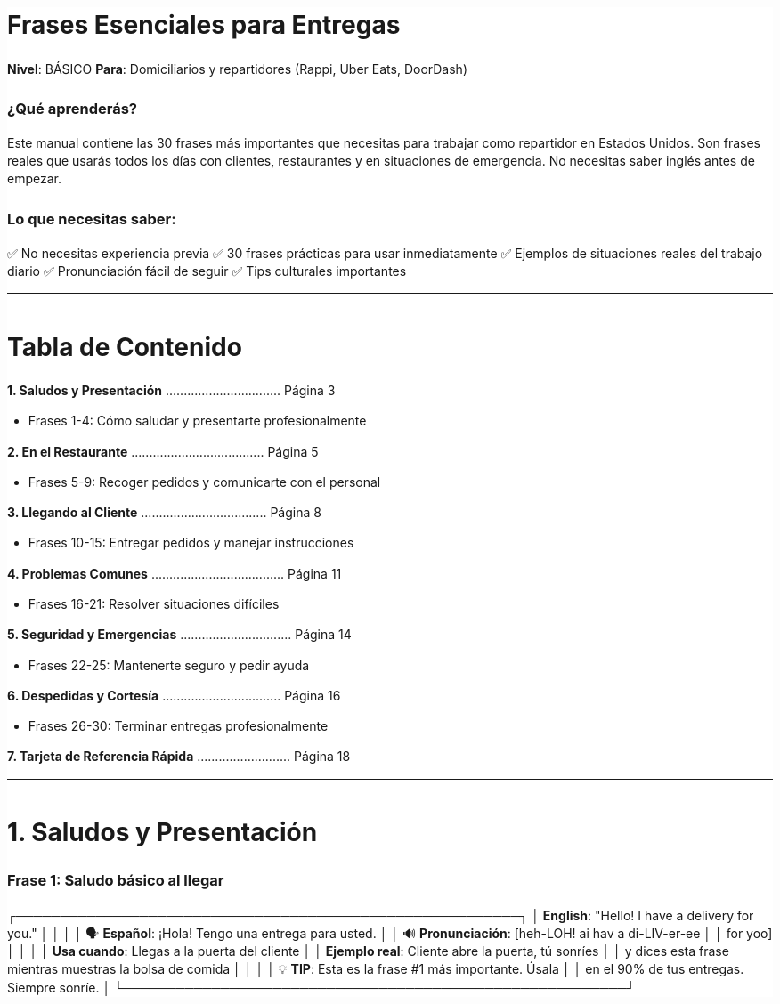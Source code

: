 # Frases Esenciales para Entregas

**Nivel**: BÁSICO
**Para**: Domiciliarios y repartidores (Rappi, Uber Eats, DoorDash)

### ¿Qué aprenderás?

Este manual contiene las 30 frases más importantes que necesitas para trabajar como repartidor en Estados Unidos. Son frases reales que usarás todos los días con clientes, restaurantes y en situaciones de emergencia. No necesitas saber inglés antes de empezar.

### Lo que necesitas saber:
✅ No necesitas experiencia previa
✅ 30 frases prácticas para usar inmediatamente
✅ Ejemplos de situaciones reales del trabajo diario
✅ Pronunciación fácil de seguir
✅ Tips culturales importantes

---

# Tabla de Contenido

**1. Saludos y Presentación** ................................ Página 3
- Frases 1-4: Cómo saludar y presentarte profesionalmente

**2. En el Restaurante** ..................................... Página 5
- Frases 5-9: Recoger pedidos y comunicarte con el personal

**3. Llegando al Cliente** ................................... Página 8
- Frases 10-15: Entregar pedidos y manejar instrucciones

**4. Problemas Comunes** ..................................... Página 11
- Frases 16-21: Resolver situaciones difíciles

**5. Seguridad y Emergencias** ............................... Página 14
- Frases 22-25: Mantenerte seguro y pedir ayuda

**6. Despedidas y Cortesía** ................................. Página 16
- Frases 26-30: Terminar entregas profesionalmente

**7. Tarjeta de Referencia Rápida** .......................... Página 18

---

# 1. Saludos y Presentación

### Frase 1: Saludo básico al llegar

┌─────────────────────────────────────────────────────────┐
│ **English**: "Hello! I have a delivery for you."        │
│                                                          │
│ 🗣️ **Español**: ¡Hola! Tengo una entrega para usted.   │
│ 🔊 **Pronunciación**: [heh-LOH! ai hav a di-LIV-er-ee  │
│                       for yoo]                           │
│                                                          │
│ **Usa cuando**: Llegas a la puerta del cliente          │
│ **Ejemplo real**: Cliente abre la puerta, tú sonríes    │
│ y dices esta frase mientras muestras la bolsa de comida │
│                                                          │
│ 💡 **TIP**: Esta es la frase #1 más importante. Úsala   │
│ en el 90% de tus entregas. Siempre sonríe.              │
└─────────────────────────────────────────────────────────┘
